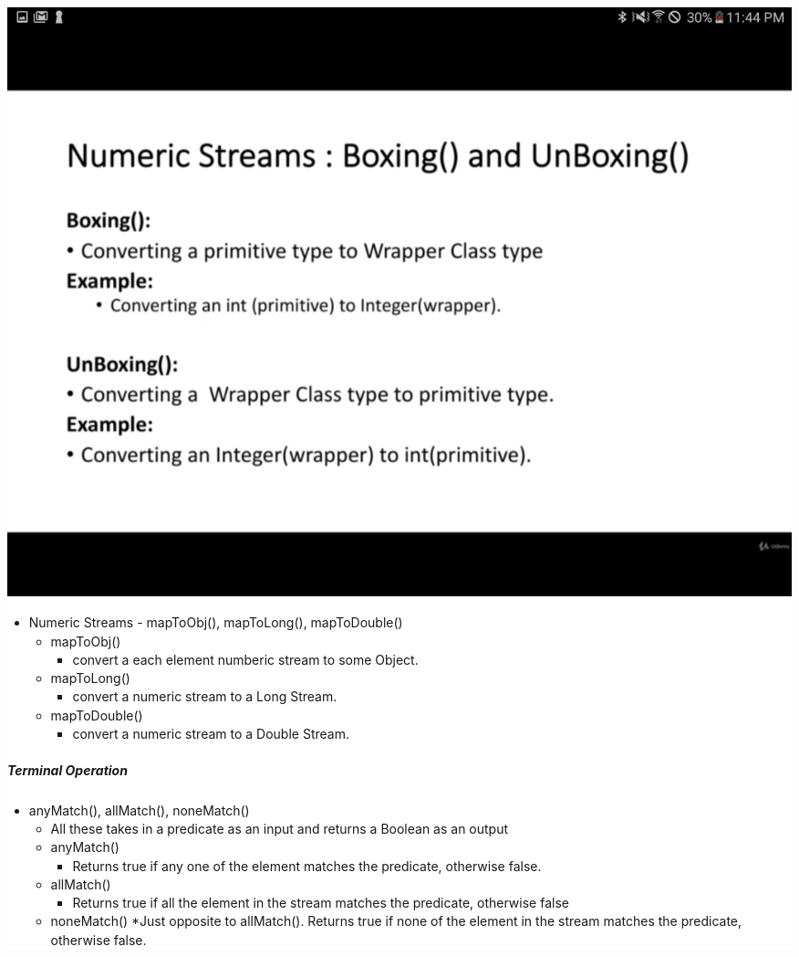 ![](/images/java/boxing-unboxing.png)

 * Numeric Streams - mapToObj(), mapToLong(), mapToDouble()
   * mapToObj()
     * convert a each element numberic stream to some Object.
   * mapToLong()
     * convert a numeric stream to a Long Stream.
   * mapToDouble()
     * convert a numeric stream to a Double Stream.

##### Terminal Operation

 * anyMatch(), allMatch(), noneMatch()
   * All these takes in a predicate as an input and returns a Boolean as an output
   * anyMatch()
     * Returns true if any one of the element matches the predicate, otherwise false.
   * allMatch()
     * Returns true if all the element in the stream matches the predicate, otherwise false
   * noneMatch()
     *Just opposite to allMatch(). Returns true if none of the element in the stream matches the predicate, otherwise false.
